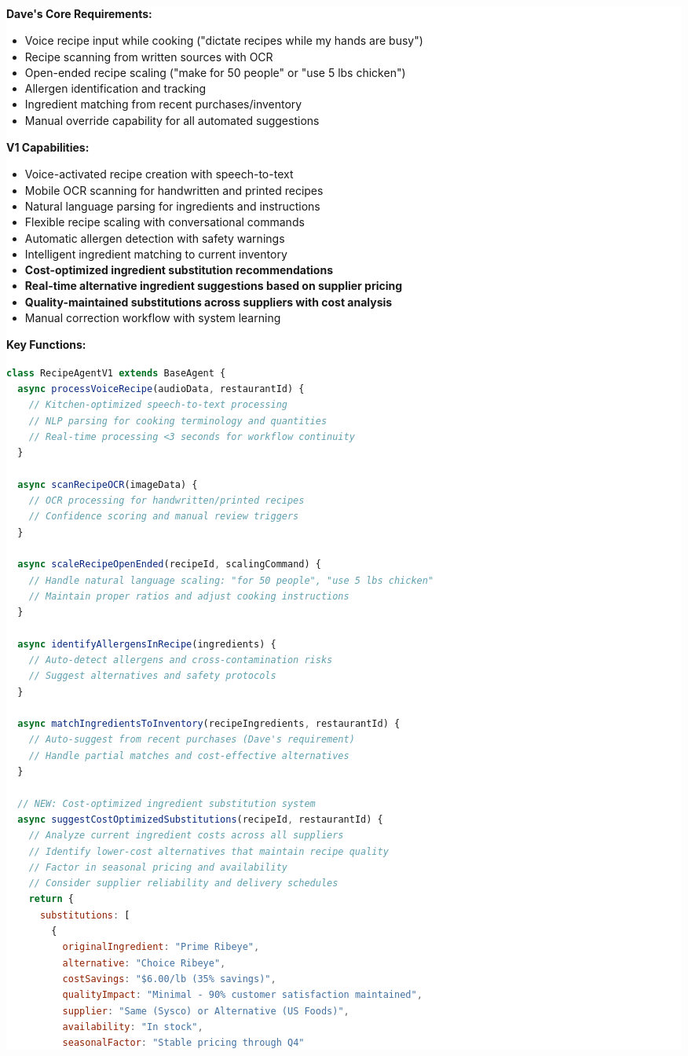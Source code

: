 **Dave's Core Requirements:**
- Voice recipe input while cooking ("dictate recipes while my hands are busy")
- Recipe scanning from written sources with OCR
- Open-ended recipe scaling ("make for 50 people" or "use 5 lbs chicken")
- Allergen identification and tracking
- Ingredient matching from recent purchases/inventory
- Manual override capability for all automated suggestions

**V1 Capabilities:**
- Voice-activated recipe creation with speech-to-text
- Mobile OCR scanning for handwritten and printed recipes
- Natural language parsing for ingredients and instructions
- Flexible recipe scaling with conversational commands
- Automatic allergen detection with safety warnings
- Intelligent ingredient matching to current inventory
- **Cost-optimized ingredient substitution recommendations**
- **Real-time alternative ingredient suggestions based on supplier pricing**
- **Quality-maintained substitutions across suppliers with cost analysis**
- Manual correction workflow with system learning

**Key Functions:**
```javascript
class RecipeAgentV1 extends BaseAgent {
  async processVoiceRecipe(audioData, restaurantId) {
    // Kitchen-optimized speech-to-text processing
    // NLP parsing for cooking terminology and quantities
    // Real-time processing <3 seconds for workflow continuity
  }
  
  async scanRecipeOCR(imageData) {
    // OCR processing for handwritten/printed recipes
    // Confidence scoring and manual review triggers
  }
  
  async scaleRecipeOpenEnded(recipeId, scalingCommand) {
    // Handle natural language scaling: "for 50 people", "use 5 lbs chicken"
    // Maintain proper ratios and adjust cooking instructions
  }
  
  async identifyAllergensInRecipe(ingredients) {
    // Auto-detect allergens and cross-contamination risks
    // Suggest alternatives and safety protocols
  }
  
  async matchIngredientsToInventory(recipeIngredients, restaurantId) {
    // Auto-suggest from recent purchases (Dave's requirement)
    // Handle partial matches and cost-effective alternatives
  }
  
  // NEW: Cost-optimized ingredient substitution system
  async suggestCostOptimizedSubstitutions(recipeId, restaurantId) {
    // Analyze current ingredient costs across all suppliers
    // Identify lower-cost alternatives that maintain recipe quality
    // Factor in seasonal pricing and availability
    // Consider supplier reliability and delivery schedules
    return {
      substitutions: [
        {
          originalIngredient: "Prime Ribeye",
          alternative: "Choice Ribeye", 
          costSavings: "$6.00/lb (35% savings)",
          qualityImpact: "Minimal - 90% customer satisfaction maintained",
          supplier: "Same (Sysco) or Alternative (US Foods)",
          availability: "In stock",
          seasonalFactor: "Stable pricing through Q4"
```